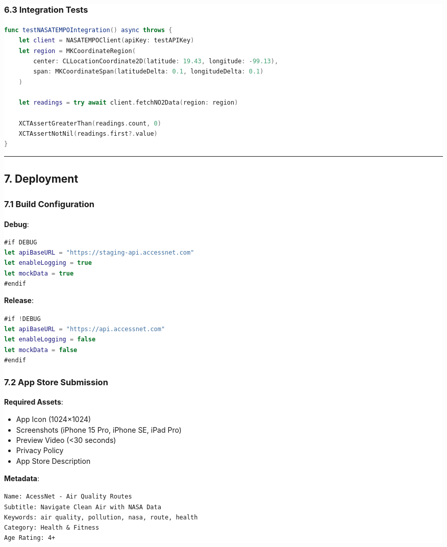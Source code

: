 ### 6.3 Integration Tests

```swift
func testNASATEMPOIntegration() async throws {
    let client = NASATEMPOClient(apiKey: testAPIKey)
    let region = MKCoordinateRegion(
        center: CLLocationCoordinate2D(latitude: 19.43, longitude: -99.13),
        span: MKCoordinateSpan(latitudeDelta: 0.1, longitudeDelta: 0.1)
    )

    let readings = try await client.fetchNO2Data(region: region)

    XCTAssertGreaterThan(readings.count, 0)
    XCTAssertNotNil(readings.first?.value)
}
```

---

## 7. Deployment

### 7.1 Build Configuration

**Debug**:
```swift
#if DEBUG
let apiBaseURL = "https://staging-api.accessnet.com"
let enableLogging = true
let mockData = true
#endif
```

**Release**:
```swift
#if !DEBUG
let apiBaseURL = "https://api.accessnet.com"
let enableLogging = false
let mockData = false
#endif
```

### 7.2 App Store Submission

**Required Assets**:
- App Icon (1024×1024)
- Screenshots (iPhone 15 Pro, iPhone SE, iPad Pro)
- Preview Video (<30 seconds)
- Privacy Policy
- App Store Description

**Metadata**:
```
Name: AcessNet - Air Quality Routes
Subtitle: Navigate Clean Air with NASA Data
Keywords: air quality, pollution, nasa, route, health
Category: Health & Fitness
Age Rating: 4+
```
